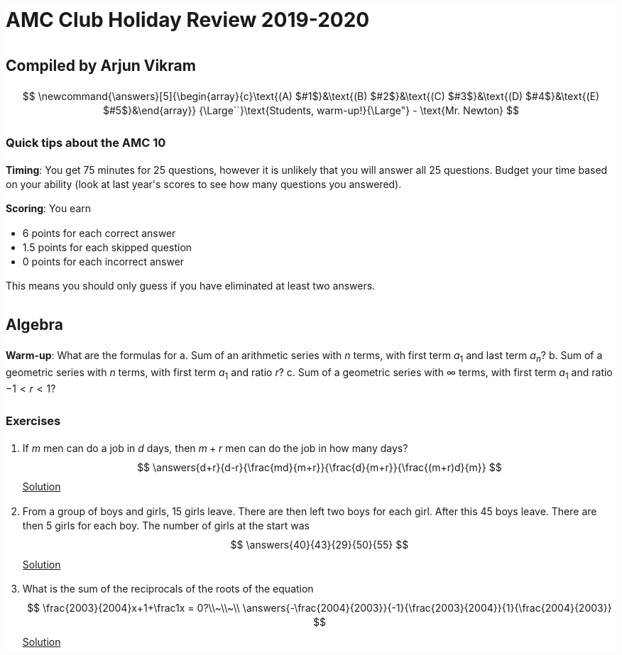 # AMC Club Holiday Review 2019-2020

## **Compiled by Arjun Vikram**


$$
\newcommand{\answers}[5]{\begin{array}{c}\text{(A) $#1$}&\text{(B) $#2$}&\text{(C) $#3$}&\text{(D) $#4$}&\text{(E) $#5$}&\end{array}}
{\Large``}\text{Students, warm-up!}{\Large"} - \text{Mr. Newton}
$$

### Quick tips about the AMC 10

**Timing**: You get 75 minutes for 25 questions, however it is unlikely that you will answer all 25 questions. Budget your time based on your ability (look at last year's scores to see how many questions you answered).

**Scoring**: You earn

- $6$ points for each correct answer
- $1.5$ points for each skipped question
- $0$ points for each incorrect answer

This means you should only guess if you have eliminated at least two answers.

## Algebra

**Warm-up**: What are the formulas for
	a. Sum of an arithmetic series with $n$ terms, with first term $a_1$ and last term $a_n$?
	b. Sum of a geometric series with $n$ terms, with first term $a_1$ and ratio $r$?
	c. Sum of a geometric series with $\infty$ terms, with first term $a_1$ and ratio $-1<r<1$?

### Exercises

1. If $m$ men can do a job in $d$ days, then $m+r$ men can do the job in how many days?
   $$
   \answers{d+r}{d-r}{\frac{md}{m+r}}{\frac{d}{m+r}}{\frac{(m+r)d}{m}}
   $$
   [Solution](https://artofproblemsolving.com/wiki/index.php/1950_AHSME_Problems/Problem_19)

2. From a group of boys and girls, $15$ girls leave. There are then left two boys for each girl. After this $45$ boys leave. There are then $5$ girls for each boy. The number of girls at the start was
   $$
   \answers{40}{43}{29}{50}{55}
   $$
   [Solution](https://artofproblemsolving.com/wiki/index.php/1950_AHSME_Problems/Problem_30)

3. What is the sum of the reciprocals of the roots of the equation
   $$
   \frac{2003}{2004}x+1+\frac1x = 0?\\~\\~\\
   \answers{-\frac{2004}{2003}}{-1}{\frac{2003}{2004}}{1}{\frac{2004}{2003}}
   $$
   [Solution](https://artofproblemsolving.com/wiki/index.php/2003_AMC_10A_Problems/Problem_18)
